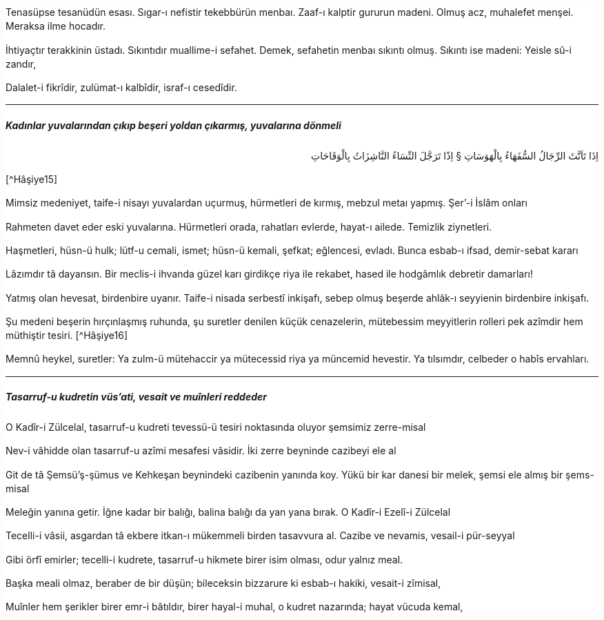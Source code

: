 Tenasüpse tesanüdün esası. Sıgar-ı nefistir tekebbürün menbaı. Zaaf-ı kalptir gururun madeni. Olmuş acz, muhalefet menşei. Meraksa ilme hocadır.

İhtiyaçtır terakkinin üstadı. Sıkıntıdır muallime-i sefahet. Demek, sefahetin menbaı sıkıntı olmuş. Sıkıntı ise madeni: Yeisle sû-i zandır,

Dalalet-i fikrîdir, zulümat-ı kalbîdir, israf-ı cesedîdir.

***

##### Kadınlar yuvalarından çıkıp beşeri yoldan çıkarmış, yuvalarına dönmeli
<p class="arabic" dir="rtl">اِذَا تَاَنَّثَ الرِّجَالُ السُّفَهَاءُ بِالْهَوَسَاتِ § اِذًا تَرَجَّلَ النِّسَاءُ النَّاشِزَاتُ بِالْوَقَاحَاتِ</p>

[^Hâşiye15]

Mimsiz medeniyet, taife-i nisayı yuvalardan uçurmuş, hürmetleri de kırmış, mebzul metaı yapmış. Şer’-i İslâm onları

Rahmeten davet eder eski yuvalarına. Hürmetleri orada, rahatları evlerde, hayat-ı ailede. Temizlik ziynetleri.

Haşmetleri, hüsn-ü hulk; lütf-u cemali, ismet; hüsn-ü kemali, şefkat; eğlencesi, evladı. Bunca esbab-ı ifsad, demir-sebat kararı

Lâzımdır tâ dayansın. Bir meclis-i ihvanda güzel karı girdikçe riya ile rekabet, hased ile hodgâmlık debretir damarları!

Yatmış olan hevesat, birdenbire uyanır. Taife-i nisada serbestî inkişafı, sebep olmuş beşerde ahlâk-ı seyyienin birdenbire inkişafı.

Şu medeni beşerin hırçınlaşmış ruhunda, şu suretler denilen küçük cenazelerin, mütebessim meyyitlerin rolleri pek azîmdir hem müthiştir tesiri. [^Hâşiye16]

Memnû heykel, suretler: Ya zulm-ü mütehaccir ya mütecessid riya ya müncemid hevestir. Ya tılsımdır, celbeder o habîs ervahları.

***

##### Tasarruf-u kudretin vüs’ati, vesait ve muînleri reddeder
O Kadîr-i Zülcelal, tasarruf-u kudreti tevessü-ü tesiri noktasında oluyor şemsimiz zerre-misal

Nev-i vâhidde olan tasarruf-u azîmi mesafesi vâsidir. İki zerre beyninde cazibeyi ele al

Git de tâ Şemsü’ş-şümus ve Kehkeşan beynindeki cazibenin yanında koy. Yükü bir kar danesi bir melek, şemsi ele almış bir şems-misal

Meleğin yanına getir. İğne kadar bir balığı, balina balığı da yan yana bırak. O Kadîr-i Ezelî-i Zülcelal

Tecelli-i vâsii, asgardan tâ ekbere itkan-ı mükemmeli birden tasavvura al. Cazibe ve nevamis, vesail-i pür-seyyal

Gibi örfî emirler; tecelli-i kudrete, tasarruf-u hikmete birer isim olması, odur yalnız meal.

Başka meali olmaz, beraber de bir düşün; bileceksin bizzarure ki esbab-ı hakiki, vesait-i zîmisal,

Muînler hem şerikler birer emr-i bâtıldır, birer hayal-i muhal, o kudret nazarında; hayat vücuda kemal,
